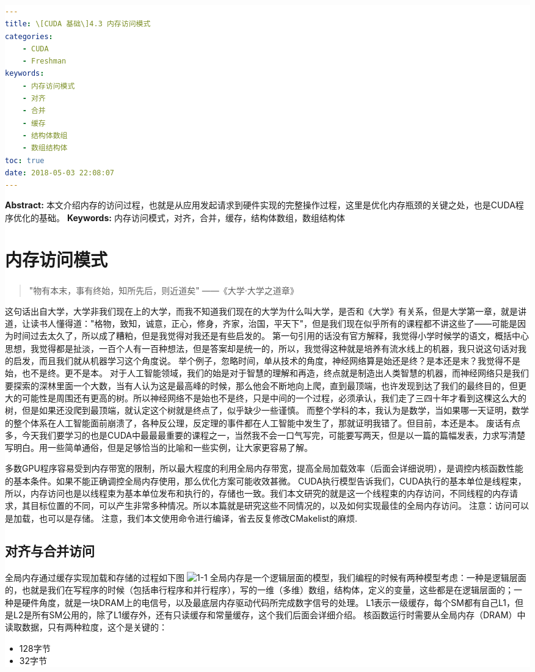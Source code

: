 ```yaml
---
title: \[CUDA 基础\]4.3 内存访问模式
categories:
    - CUDA
    - Freshman
keywords:
    - 内存访问模式
    - 对齐
    - 合并
    - 缓存
    - 结构体数组
    - 数组结构体
toc: true
date: 2018-05-03 22:08:07
---
```


**Abstract:** 本文介绍内存的访问过程，也就是从应用发起请求到硬件实现的完整操作过程，这里是优化内存瓶颈的关键之处，也是CUDA程序优化的基础。
**Keywords:** 内存访问模式，对齐，合并，缓存，结构体数组，数组结构体


# 内存访问模式
>"物有本末，事有终始，知所先后，则近道矣"
>——《大学·大学之道章》

这句话出自大学，大学非我们现在上的大学，而我不知道我们现在的大学为什么叫大学，是否和《大学》有关系，但是大学第一章，就是讲道，让读书人懂得道："格物，致知，诚意，正心，修身，齐家，治国，平天下"，但是我们现在似乎所有的课程都不讲这些了——可能是因为时间过去太久了，所以成了糟粕，但是我觉得对我还是有些启发的。
第一句引用的话没有官方解释，我觉得小学时候学的语文，概括中心思想，我觉得都是扯淡，一百个人有一百种想法，但是答案却是统一的，所以，我觉得这种就是培养有流水线上的机器，我只说这句话对我的启发，而且我们就从机器学习这个角度说。
举个例子，忽略时间，单从技术的角度，神经网络算是始还是终？是本还是末？我觉得不是始，也不是终。更不是本。
对于人工智能领域，我们的始是对于智慧的理解和再造，终点就是制造出人类智慧的机器，而神经网络只是我们要探索的深林里面一个大数，当有人认为这是最高峰的时候，那么他会不断地向上爬，直到最顶端，也许发现到达了我们的最终目的，但更大的可能性是周围还有更高的树。所以神经网络不是始也不是终，只是中间的一个过程，必须承认，我们走了三四十年才看到这棵这么大的树，但是如果还没爬到最顶端，就认定这个树就是终点了，似乎缺少一些谨慎。
而整个学科的本，我认为是数学，当如果哪一天证明，数学的整个体系在人工智能面前崩溃了，各种反公理，反定理的事件都在人工智能中发生了，那就证明我错了。但目前，本还是本。
废话有点多，今天我们要学习的也是CUDA中最最最重要的课程之一，当然我不会一口气写完，可能要写两天，但是以一篇的篇幅发表，力求写清楚写明白。用一些简单通俗，但是足够恰当的比喻和一些实例，让大家更容易了解。

多数GPU程序容易受到内存带宽的限制，所以最大程度的利用全局内存带宽，提高全局加载效率（后面会详细说明），是调控内核函数性能的基本条件。如果不能正确调控全局内存使用，那么优化方案可能收效甚微。
CUDA执行模型告诉我们，CUDA执行的基本单位是线程束，所以，内存访问也是以线程束为基本单位发布和执行的，存储也一致。我们本文研究的就是这一个线程束的内存访问，不同线程的内存请求，其目标位置的不同，可以产生非常多种情况。所以本篇就是研究这些不同情况的，以及如何实现最佳的全局内存访问。
注意：访问可以是加载，也可以是存储。
注意，我们本文使用命令进行编译，省去反复修改CMakelist的麻烦.
## 对齐与合并访问
全局内存通过缓存实现加载和存储的过程如下图
![1-1](https://tony4ai-1251394096.cos.ap-hongkong.myqcloud.com/blog_images/CUDA-F-4-3-内存访问模式/1-1.png)
全局内存是一个逻辑层面的模型，我们编程的时候有两种模型考虑：一种是逻辑层面的，也就是我们在写程序的时候（包括串行程序和并行程序），写的一维（多维）数组，结构体，定义的变量，这些都是在逻辑层面的；一种是硬件角度，就是一块DRAM上的电信号，以及最底层内存驱动代码所完成数字信号的处理。
L1表示一级缓存，每个SM都有自己L1，但是L2是所有SM公用的，除了L1缓存外，还有只读缓存和常量缓存，这个我们后面会详细介绍。
核函数运行时需要从全局内存（DRAM）中读取数据，只有两种粒度，这个是关键的：
- 128字节
- 32字节
